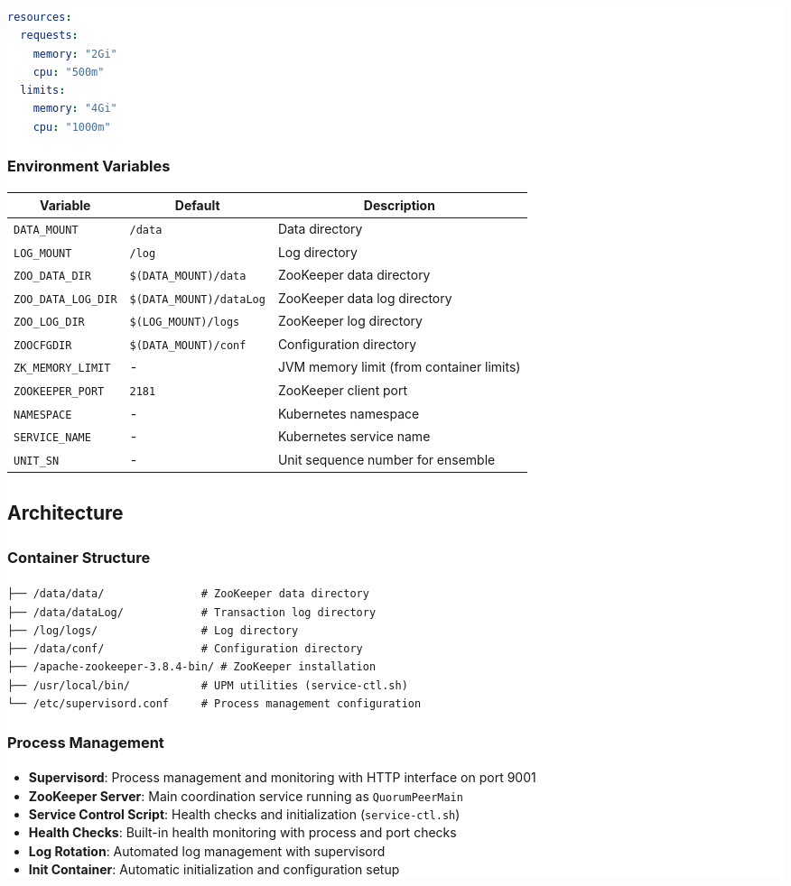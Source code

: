 ```yaml
resources:
  requests:
    memory: "2Gi"
    cpu: "500m"
  limits:
    memory: "4Gi"
    cpu: "1000m"
```

### Environment Variables

| Variable           | Default                 | Description                              |
| ------------------ | ----------------------- | ---------------------------------------- |
| `DATA_MOUNT`       | `/data`                 | Data directory                           |
| `LOG_MOUNT`        | `/log`                  | Log directory                            |
| `ZOO_DATA_DIR`     | `$(DATA_MOUNT)/data`    | ZooKeeper data directory                 |
| `ZOO_DATA_LOG_DIR` | `$(DATA_MOUNT)/dataLog` | ZooKeeper data log directory             |
| `ZOO_LOG_DIR`      | `$(LOG_MOUNT)/logs`     | ZooKeeper log directory                  |
| `ZOOCFGDIR`        | `$(DATA_MOUNT)/conf`    | Configuration directory                  |
| `ZK_MEMORY_LIMIT`  | -                       | JVM memory limit (from container limits) |
| `ZOOKEEPER_PORT`   | `2181`                  | ZooKeeper client port                    |
| `NAMESPACE`        | -                       | Kubernetes namespace                     |
| `SERVICE_NAME`     | -                       | Kubernetes service name                  |
| `UNIT_SN`          | -                       | Unit sequence number for ensemble        |

## Architecture

### Container Structure

```
├── /data/data/               # ZooKeeper data directory
├── /data/dataLog/            # Transaction log directory
├── /log/logs/                # Log directory
├── /data/conf/               # Configuration directory
├── /apache-zookeeper-3.8.4-bin/ # ZooKeeper installation
├── /usr/local/bin/           # UPM utilities (service-ctl.sh)
└── /etc/supervisord.conf     # Process management configuration
```

### Process Management

- **Supervisord**: Process management and monitoring with HTTP interface on port 9001
- **ZooKeeper Server**: Main coordination service running as `QuorumPeerMain`
- **Service Control Script**: Health checks and initialization (`service-ctl.sh`)
- **Health Checks**: Built-in health monitoring with process and port checks
- **Log Rotation**: Automated log management with supervisord
- **Init Container**: Automatic initialization and configuration setup
